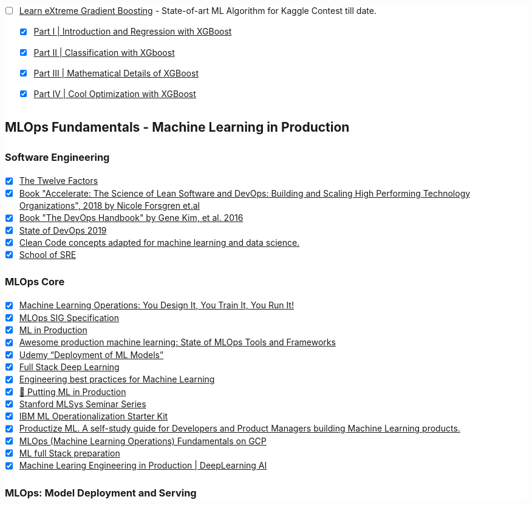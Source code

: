 - [ ] [Learn eXtreme Gradient Boosting](https://xgboost.readthedocs.io/en/latest/) - State-of-art ML Algorithm for Kaggle Contest till date.
    - [X] [Part I | Introduction and Regression with XGBoost](https://www.youtube.com/watch?v=OtD8wVaFm6E)
    - [X] [Part II | Classification with XGboost](https://www.youtube.com/watch?v=8b1JEDvenQU)
    - [X] [Part III | Mathematical Details of XGBoost](https://www.youtube.com/watch?v=ZVFeW798-2I)
    - [X] [Part IV | Cool Optimization with XGBoost](https://www.youtube.com/watch?v=oRrKeUCEbq8)


## MLOps Fundamentals - Machine Learning in Production 
<a name="software-engineering"></a>
### Software Engineering 
- [X] [The Twelve Factors](https://12factor.net/)
- [X] [Book "Accelerate: The Science of Lean Software and DevOps: Building and Scaling High Performing Technology Organizations", 2018 by Nicole Forsgren et.al](https://www.amazon.com/Accelerate-Software-Performing-Technology-Organizations/dp/1942788339)
- [X] [Book "The DevOps Handbook" by Gene Kim, et al. 2016](https://itrevolution.com/book/the-devops-handbook/)
- [X] [State of DevOps 2019](https://research.google/pubs/pub48455/)
- [X] [Clean Code concepts adapted for machine learning and data science.](https://github.com/davified/clean-code-ml)
- [X] [School of SRE](https://linkedin.github.io/school-of-sre/)

<a name="mlops-core"></a>
 ### MLOps Core

- [X] [Machine Learning Operations: You Design It, You Train It, You Run It!](https://ml-ops.org/)
- [X] [MLOps SIG Specification](https://github.com/tdcox/mlops-roadmap/blob/master/MLOpsRoadmap2020.md)
- [X] [ML in Production](http://mlinproduction.com/)
- [X] [Awesome production machine learning: State of MLOps Tools and Frameworks](https://github.com/EthicalML/awesome-production-machine-learning)
- [X] [Udemy “Deployment of ML Models”](https://www.udemy.com/course/deployment-of-machine-learning-models/)
- [X] [Full Stack Deep Learning](https://course.fullstackdeeplearning.com/)
- [X] [Engineering best practices for Machine Learning](https://se-ml.github.io/practices/)
- [X] [:rocket: Putting ML in Production](https://madewithml.com/courses/putting-ml-in-production/)
- [X] [Stanford MLSys Seminar Series](https://mlsys.stanford.edu/)
- [X] [IBM ML Operationalization Starter Kit](https://github.com/ibm-cloud-architecture/refarch-ml-ops)
- [X] [Productize ML. A self-study guide for Developers and Product Managers building Machine Learning products.](https://productizeml.gitbook.io/productize-ml/)
- [X] [MLOps (Machine Learning Operations) Fundamentals on GCP](https://www.coursera.org/learn/mlops-fundamentals)
- [X] [ML full Stack preparation](https://www.confetti.ai/)
- [X] [Machine Learing Engineering in Production | DeepLearning AI](https://www.youtube.com/watch?v=Ta14KpeZJok)

<a name="deployment"></a>
 ### MLOps: Model Deployment and Serving
